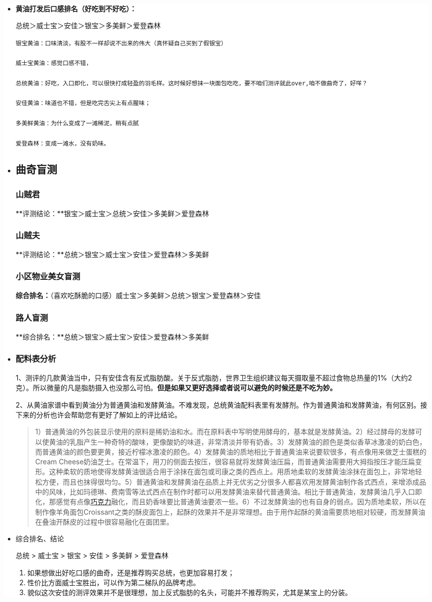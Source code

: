 * **黄油打发后口感排名（好吃到不好吃）：**

  总统＞威士宝＞安佳＞银宝＞多美鲜＞爱登森林

  ```
  银宝黄油：口味清淡，有股不一样却说不出来的伟大（真怀疑自己买到了假银宝）
  
  威士宝黄油：感觉口感不错，
  
  总统黄油：好吃，入口即化，可以很快打成轻盈的羽毛样。这时候好想抹一块面包吃吃，要不咱们测评就此over,咱不做曲奇了，好咩？
  
  安佳黄油：味道也不错，但是吃完舌尖上有点腥味；
  
  多美鲜黄油：为什么变成了一滩稀泥，稍有点腻
  
  爱登森林：变成一滩水，没有奶味。
  ```

* ## 曲奇盲测

  ### 山贼君

  **评测结论：**银宝＞威士宝＞总统＞安佳＞多美鲜＞爱登森林

  ### 山贼夫

  **评测结论：**总统＞银宝＞威士宝＞安佳＞爱登森林＞多美鲜

  ### 小区物业美女盲测

  **综合排名：**（喜欢吃酥脆的口感）威士宝＞多美鲜＞总统＞银宝＞爱登森林＞安佳

  ### 路人盲测

  **综合排名：**总统＞银宝＞威士宝＞安佳＞爱登森林＞多美鲜

* ### 配料表分析

  1、测评的几款黄油当中，只有安佳含有反式脂肪酸。关于反式脂肪，世界卫生组织建议每天摄取量不超过食物总热量的1%（大约2克）。所以微量的凡是脂肪摄入也没那么可怕。**但是如果又更好选择或者说可以避免的时候还是不吃为妙。**

  2、从黄油家谱中看到黄油分为普通黄油和发酵黄油。不难发现，总统黄油配料表里有发酵剂。作为普通黄油和发酵黄油，有何区别。接下来的分析也许会帮助您有更好了解如上的评比结论。

  > 1）普通黄油的外包装显示使用的原料是稀奶油和水。而在原料表中写明使用酵母的，基本就是发酵黄油。2）经过酵母的发酵可以使黄油的乳脂产生一种奇特的酸味，更像酸奶的味道，非常清淡并带有奶香。3）发酵黄油的颜色是类似香草冰激凌的奶白色，而普通黄油的颜色要更黄，接近柠檬冰激凌的颜色。4）发酵黄油的质地相比于普通黄油来说要软很多，有点像用来做芝士蛋糕的Cream   Cheese奶油芝士。在常温下，用刀的侧面去按压，很容易就将发酵黄油压扁，而普通黄油需要用大拇指按压才能压扁变形。这种柔软的质地使得发酵黄油很适合用于涂抹在面包或司康之类的西点上。用质地柔软的发酵黄油涂抹在面包上，非常地轻松方便，而且也抹得很均匀。5）普通黄油和发酵黄油在品质上并无优劣之分很多人都喜欢用发酵黄油制作各式西点，来增添成品中的风味，比如玛德琳、费南雪等法式西点在制作时都可以用发酵黄油来替代普通黄油。相比于普通黄油，发酵黄油几乎入口即化，那感觉有点像[巧克力](https://m.smzdm.com/fenlei/qiaokeli/)融化，而且奶香味要比普通黄油要浓一些。6）不过发酵黄油的也有自身的弱点。因为质地柔软，所以在制作像羊角面包Croissant之类的酥皮面包上，起酥的效果并不是非常理想。由于用作起酥的黄油需要质地相对较硬，而发酵黄油在叠油开酥皮的过程中很容易融化在面团里。

* 综合排名、结论

  总统 > 威士宝 > 银宝 > 安佳 > 多美鲜 > 爱登森林

  1. 如果想做出好吃口感的曲奇，还是推荐购买总统，也更加容易打发；
  2. 性价比方面威士宝胜出，可以作为第二梯队的品牌考虑。
  3. 貌似这次安佳的测评效果并不是很理想，加上反式脂肪的名头，可能并不推荐购买，尤其是某宝上的分装。

